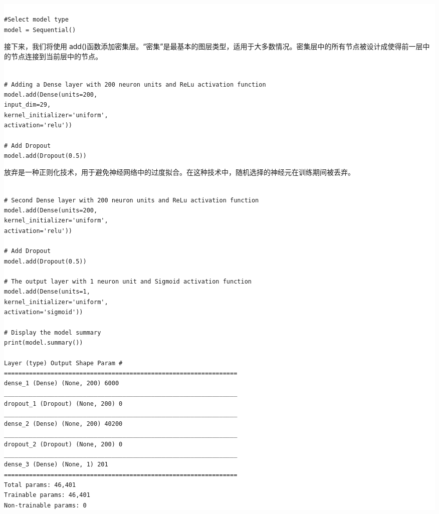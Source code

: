 ```

#Select model type
model = Sequential()

```

接下来，我们将使用 add()函数添加密集层。“密集”是最基本的图层类型，适用于大多数情况。密集层中的所有节点被设计成使得前一层中的节点连接到当前层中的节点。

```

# Adding a Dense layer with 200 neuron units and ReLu activation function
model.add(Dense(units=200,
input_dim=29,
kernel_initializer='uniform',
activation='relu'))

# Add Dropout
model.add(Dropout(0.5))

```

放弃是一种正则化技术，用于避免神经网络中的过度拟合。在这种技术中，随机选择的神经元在训练期间被丢弃。

```

# Second Dense layer with 200 neuron units and ReLu activation function
model.add(Dense(units=200,
kernel_initializer='uniform',
activation='relu'))

# Add Dropout
model.add(Dropout(0.5))

# The output layer with 1 neuron unit and Sigmoid activation function
model.add(Dense(units=1,
kernel_initializer='uniform',
activation='sigmoid'))

# Display the model summary
print(model.summary())

Layer (type) Output Shape Param #
=================================================================
dense_1 (Dense) (None, 200) 6000
_________________________________________________________________
dropout_1 (Dropout) (None, 200) 0
_________________________________________________________________
dense_2 (Dense) (None, 200) 40200
_________________________________________________________________
dropout_2 (Dropout) (None, 200) 0
_________________________________________________________________
dense_3 (Dense) (None, 1) 201
=================================================================
Total params: 46,401
Trainable params: 46,401
Non-trainable params: 0

```
